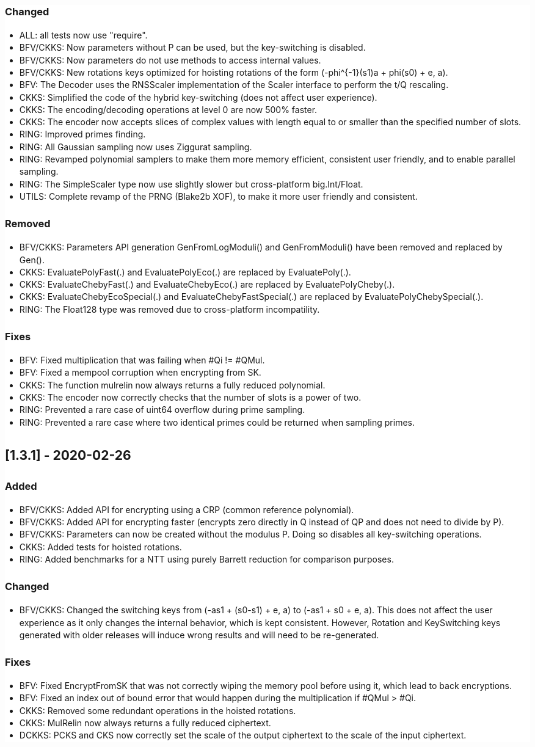 ### Changed 
- ALL: all tests now use "require".
- BFV/CKKS: Now parameters without P can be used, but the key-switching is disabled.
- BFV/CKKS: Now parameters do not use methods to access internal values.
- BFV/CKKS: New rotations keys optimized for hoisting rotations of the form (-phi^{-1}(s1)a + phi(s0) + e, a).
- BFV: The Decoder uses the RNSScaler implementation of the Scaler interface to perform the t/Q rescaling.
- CKKS: Simplified the code of the hybrid key-switching (does not affect user experience).
- CKKS: The encoding/decoding operations at level 0 are now 500% faster.
- CKKS: The encoder now accepts slices of complex values with length equal to or smaller than the specified number of slots.
- RING: Improved primes finding.
- RING: All Gaussian sampling now uses Ziggurat sampling.
- RING: Revamped polynomial samplers to make them more memory efficient, consistent user friendly, and to enable parallel sampling.
- RING: The SimpleScaler type now use slightly slower but cross-platform big.Int/Float.
- UTILS: Complete revamp of the PRNG (Blake2b XOF), to make it more user friendly and consistent.

### Removed
- BFV/CKKS: Parameters API generation GenFromLogModuli() and GenFromModuli() have been removed and replaced by Gen().
- CKKS: EvaluatePolyFast(.) and EvaluatePolyEco(.) are replaced by EvaluatePoly(.).
- CKKS: EvaluateChebyFast(.) and EvaluateChebyEco(.) are replaced by EvaluatePolyCheby(.).
- CKKS: EvaluateChebyEcoSpecial(.) and EvaluateChebyFastSpecial(.) are replaced by EvaluatePolyChebySpecial(.).
- RING: The Float128 type was removed due to cross-platform incompatility.

### Fixes
- BFV: Fixed multiplication that was failing when #Qi != #QMul.
- BFV: Fixed a mempool corruption when encrypting from SK.
- CKKS: The function mulrelin now always returns a fully reduced polynomial.
- CKKS: The encoder now correctly checks that the number of slots is a power of two.
- RING: Prevented a rare case of uint64 overflow during prime sampling.
- RING: Prevented a rare case where two identical primes could be returned when sampling primes.

## [1.3.1] - 2020-02-26
### Added
- BFV/CKKS: Added API for encrypting using a CRP (common reference polynomial).
- BFV/CKKS: Added API for encrypting faster (encrypts zero directly in Q instead of QP and does not need to divide by P).
- BFV/CKKS: Parameters can now be created without the modulus P. Doing so disables all key-switching operations.
- CKKS: Added tests for hoisted rotations.
- RING: Added benchmarks for a NTT using purely Barrett reduction for comparison purposes.
### Changed 
- BFV/CKKS: Changed the switching keys from (-as1 + (s0-s1) + e, a) to (-as1 + s0 + e, a). This does not affect the user experience as it only changes the internal behavior, which is kept consistent. However, Rotation and KeySwitching keys generated with older releases will induce wrong results and will need to be re-generated.
### Fixes
- BFV: Fixed EncryptFromSK that was not correctly wiping the memory pool before using it, which lead to back encryptions.
- BFV: Fixed an index out of bound error that would happen during the multiplication if #QMul > #Qi.
- CKKS: Removed some redundant operations in the hoisted rotations.
- CKKS: MulRelin now always returns a fully reduced ciphertext.
- DCKKS: PCKS and CKS now correctly set the scale of the output ciphertext to the scale of the input ciphertext.